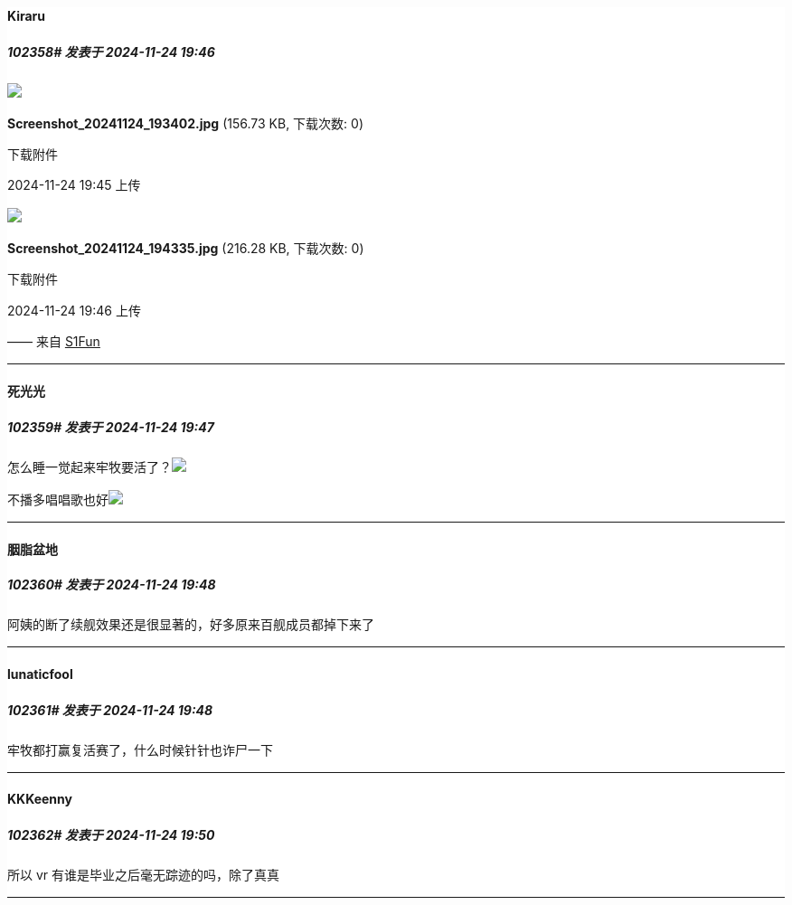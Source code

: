 ####  Kiraru  
##### 102358#       发表于 2024-11-24 19:46

<img src="https://img.saraba1st.com/forum/202411/24/194542a86r7vz0cv7bi7fd.jpg" referrerpolicy="no-referrer">

<strong>Screenshot_20241124_193402.jpg</strong> (156.73 KB, 下载次数: 0)

下载附件

2024-11-24 19:45 上传

<img src="https://img.saraba1st.com/forum/202411/24/194602qjggi9bdlgiiy5fc.jpg" referrerpolicy="no-referrer">

<strong>Screenshot_20241124_194335.jpg</strong> (216.28 KB, 下载次数: 0)

下载附件

2024-11-24 19:46 上传

—— 来自 [S1Fun](https://s1fun.koalcat.com)


*****

####  死光光  
##### 102359#       发表于 2024-11-24 19:47

怎么睡一觉起来牢牧要活了？<img src="https://static.saraba1st.com/image/smiley/face2017/111.png" referrerpolicy="no-referrer">

不播多唱唱歌也好<img src="https://static.saraba1st.com/image/smiley/face2017/136.png" referrerpolicy="no-referrer">

*****

####  胭脂盆地  
##### 102360#       发表于 2024-11-24 19:48

阿姨的断了续舰效果还是很显著的，好多原来百舰成员都掉下来了


*****

####  lunaticfool  
##### 102361#       发表于 2024-11-24 19:48

牢牧都打赢复活赛了，什么时候针针也诈尸一下

*****

####  KKKeenny  
##### 102362#       发表于 2024-11-24 19:50

所以 vr 有谁是毕业之后毫无踪迹的吗，除了真真


*****
